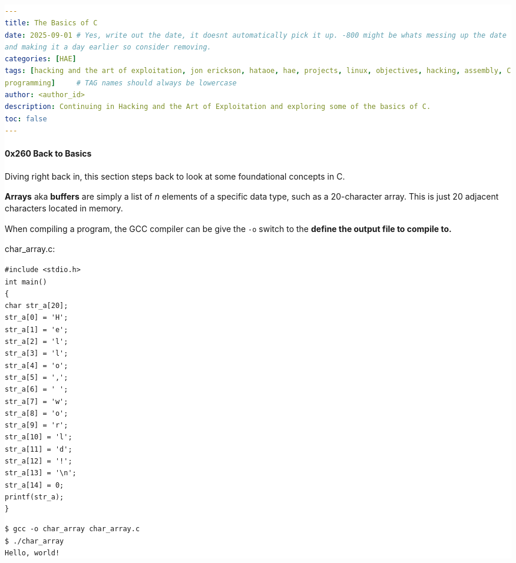 ```yaml
---
title: The Basics of C
date: 2025-09-01 # Yes, write out the date, it doesnt automatically pick it up. -800 might be whats messing up the date and making it a day earlier so consider removing.
categories: [HAE]
tags: [hacking and the art of exploitation, jon erickson, hataoe, hae, projects, linux, objectives, hacking, assembly, C programming]     # TAG names should always be lowercase
author: <author_id>
description: Continuing in Hacking and the Art of Exploitation and exploring some of the basics of C.
toc: false
---
```


<h4>0x260 Back to Basics</h4>

Diving right back in, this section steps back to look at some foundational concepts in C.

**Arrays** aka **buffers** are simply a list of *n* elements of a specific data type, such as a 20-character array. This is just 20 adjacent characters located in memory.

When compiling a program, the GCC compiler can be give the `-o` switch to the **define the output file to compile to.** 

char_array.c:
```
#include <stdio.h>
int main()
{
char str_a[20];
str_a[0] = 'H';
str_a[1] = 'e';
str_a[2] = 'l';
str_a[3] = 'l';
str_a[4] = 'o';
str_a[5] = ',';
str_a[6] = ' ';
str_a[7] = 'w';
str_a[8] = 'o';
str_a[9] = 'r';
str_a[10] = 'l';
str_a[11] = 'd';
str_a[12] = '!';
str_a[13] = '\n';
str_a[14] = 0;
printf(str_a);
}
```

```
$ gcc -o char_array char_array.c
$ ./char_array
Hello, world!
```
